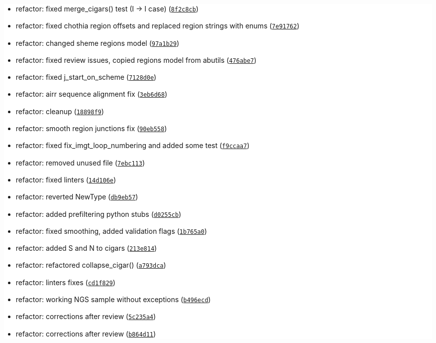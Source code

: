* refactor: fixed merge_cigars() test (I -&gt; I case) ([`8f2c8cb`](https://github.com/NaturalAntibody/riot/commit/8f2c8cb48f9f030ec9da3cf5284dd75e6b532ec4))

* refactor: fixed chothia region offsets and replaced region strings with enums ([`7e91762`](https://github.com/NaturalAntibody/riot/commit/7e91762d8ef60af1eff2dc00125efecfe8accdc4))

* refactor: changed sheme regions model ([`97a1b29`](https://github.com/NaturalAntibody/riot/commit/97a1b29198f84f1481a2b0ee34178e930f44b363))

* refactor: fixed review issues, copied regions model from abutils ([`476abe7`](https://github.com/NaturalAntibody/riot/commit/476abe7902f46f6d9541d5ce41df80e5ff107ba3))

* refactor: fixed j_start_on_scheme ([`7128d0e`](https://github.com/NaturalAntibody/riot/commit/7128d0e302ca85bddee79ca48f674b7e221fd5c5))

* refactor: airr sequence alignment fix ([`3eb6d68`](https://github.com/NaturalAntibody/riot/commit/3eb6d68dc22f79ba24247c826b8e6efc68c5ed3f))

* refactor: cleanup ([`18898f9`](https://github.com/NaturalAntibody/riot/commit/18898f97906bc35f9fac9b52408171410c56351d))

* refactor: smooth region junctions fix ([`90eb558`](https://github.com/NaturalAntibody/riot/commit/90eb558eb8b15c31017a6ef7fd48ccd2abe130ab))

* refactor: fixed fix_imgt_loop_numbering and added some test ([`f9ccaa7`](https://github.com/NaturalAntibody/riot/commit/f9ccaa7ebb47a1d3faa778c497cbb0d34168db8d))

* refactor: removed unused file ([`7ebc113`](https://github.com/NaturalAntibody/riot/commit/7ebc113bbeee6f1c02306bdda2c0364f2af58c33))

* refactor: fixed linters ([`14d106e`](https://github.com/NaturalAntibody/riot/commit/14d106ec86bcf832cbecc31a174b89ed4d8e80c7))

* refactor: reverted NewType ([`db9eb57`](https://github.com/NaturalAntibody/riot/commit/db9eb575b0850463cdd06f2d4e87edae2657ce7d))

* refactor: added prefiltering python stubs ([`d0255cb`](https://github.com/NaturalAntibody/riot/commit/d0255cbf66bdba94d9ec45d84451a0ab8289b35c))

* refactor: fixed smoothing, added validation flags ([`1b765a0`](https://github.com/NaturalAntibody/riot/commit/1b765a04501cb703b710e80f5e18f146b687c8e7))

* refactor: added S and N to cigars ([`213e814`](https://github.com/NaturalAntibody/riot/commit/213e81417d5580ab1bd880a27af2c5fabbce21da))

* refactor: refactored collapse_cigar() ([`a793dca`](https://github.com/NaturalAntibody/riot/commit/a793dca83f02aa96dc4740ee7cf7d5a2522e371c))

* refactor: linters fixes ([`cd1f829`](https://github.com/NaturalAntibody/riot/commit/cd1f82978d2b9d75c7fd3819ff608e94441acec9))

* refactor: working NGS sample without exceptions ([`b496ecd`](https://github.com/NaturalAntibody/riot/commit/b496ecd48a75af88a4df03a4906afce8c8ccce82))

* refactor: corrections after review ([`5c235a4`](https://github.com/NaturalAntibody/riot/commit/5c235a49684294818ab5a031f350a1ad36b3fefe))

* refactor: corrections after review ([`b864d11`](https://github.com/NaturalAntibody/riot/commit/b864d11342cc51adcffbe7549eb0be06f20a0ecf))
